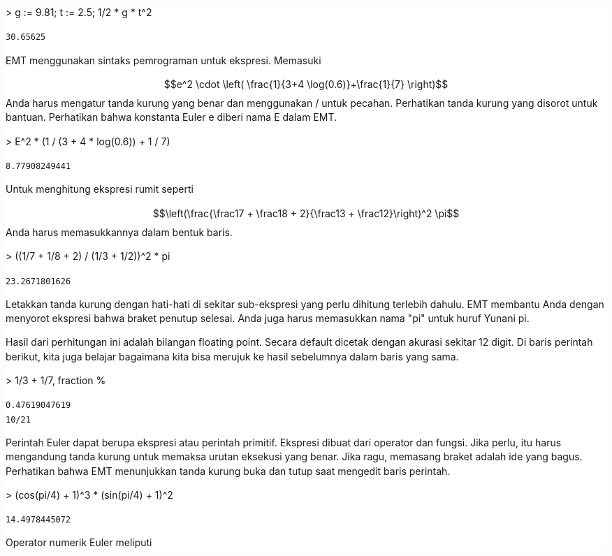 
\> g := 9.81; t := 2.5; 1/2 \* g \* t^2


    30.65625

EMT menggunakan sintaks pemrograman untuk ekspresi. Memasuki


$$e^2 \cdot \left( \frac{1}{3+4 \log(0.6)}+\frac{1}{7} \right)$$Anda harus mengatur tanda kurung yang benar dan menggunakan / untuk
pecahan. Perhatikan tanda kurung yang disorot untuk bantuan.
Perhatikan bahwa konstanta Euler e diberi nama E dalam EMT.


\> E^2 \* (1 / (3 + 4 \* log(0.6)) + 1 / 7)


    8.77908249441

Untuk menghitung ekspresi rumit seperti


$$\left(\frac{\frac17 + \frac18 + 2}{\frac13 + \frac12}\right)^2 \pi$$Anda harus memasukkannya dalam bentuk baris.


\> ((1/7 + 1/8 + 2) / (1/3 + 1/2))^2 \* pi


    23.2671801626

Letakkan tanda kurung dengan hati-hati di sekitar sub-ekspresi yang
perlu dihitung terlebih dahulu. EMT membantu Anda dengan menyorot
ekspresi bahwa braket penutup selesai. Anda juga harus memasukkan nama
"pi" untuk huruf Yunani pi.


Hasil dari perhitungan ini adalah bilangan floating point. Secara
default dicetak dengan akurasi sekitar 12 digit. Di baris perintah
berikut, kita juga belajar bagaimana kita bisa merujuk ke hasil
sebelumnya dalam baris yang sama.


\> 1/3 + 1/7, fraction %


    0.47619047619
    10/21

Perintah Euler dapat berupa ekspresi atau perintah primitif. Ekspresi
dibuat dari operator dan fungsi. Jika perlu, itu harus mengandung
tanda kurung untuk memaksa urutan eksekusi yang benar. Jika ragu,
memasang braket adalah ide yang bagus. Perhatikan bahwa EMT
menunjukkan tanda kurung buka dan tutup saat mengedit baris perintah.


\> (cos(pi/4) + 1)^3 \* (sin(pi/4) + 1)^2


    14.4978445072

Operator numerik Euler meliputi

